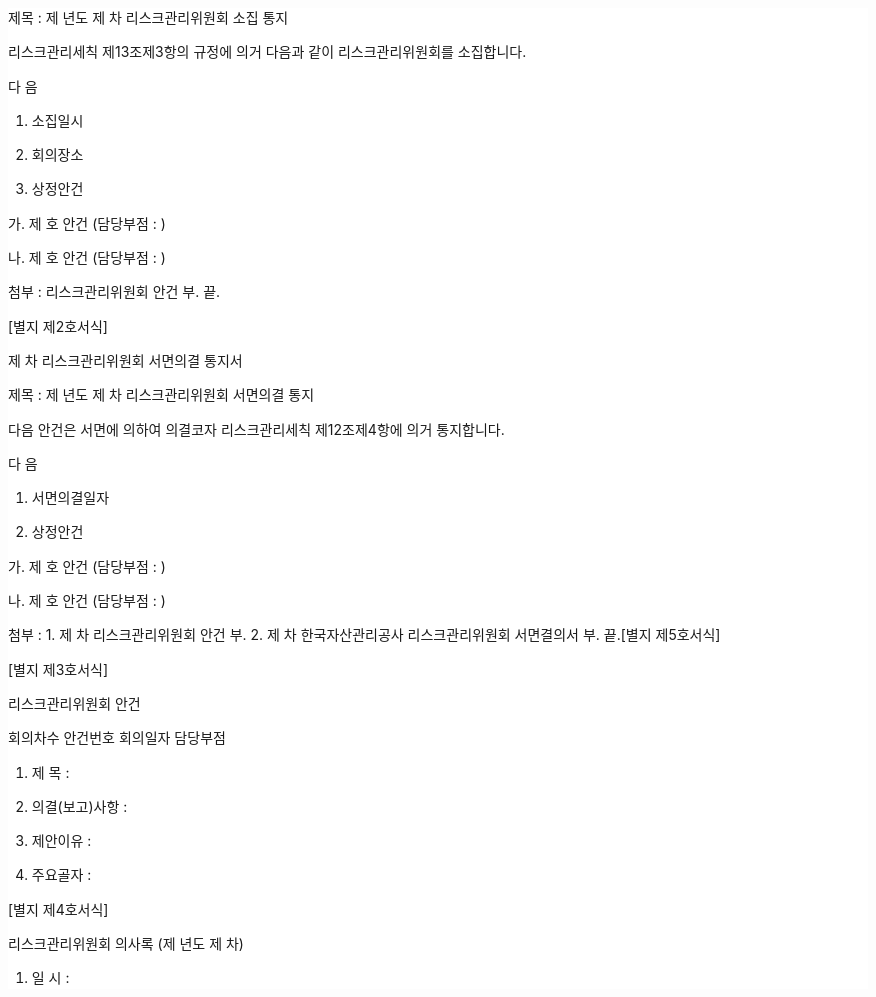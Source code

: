  제목 : 제      년도 제     차 리스크관리위원회 소집 통지

   리스크관리세칙 제13조제3항의 규정에 의거 다음과 같이 리스크관리위원회를 소집합니다.

다             음

 1. 소집일시

 2. 회의장소

 3. 상정안건

   가. 제    호 안건                              (담당부점 :           )

   나. 제    호 안건                              (담당부점 :           )

 첨부 : 리스크관리위원회 안건       부.  끝.

[별지 제2호서식]

제  차 리스크관리위원회 서면의결 통지서

  제목 : 제      년도 제      차 리스크관리위원회 서면의결 통지

   다음 안건은 서면에 의하여 의결코자 리스크관리세칙 제12조제4항에 의거
   통지합니다.

다             음

 1. 서면의결일자

 2. 상정안건

   가. 제    호 안건                              (담당부점 :           )

   나. 제    호 안건                              (담당부점 :           )

 첨부 : 1. 제  차 리스크관리위원회 안건                      부.
        2. 제  차 한국자산관리공사 리스크관리위원회 서면결의서   부.  끝.[별지 제5호서식]

[별지 제3호서식]

리스크관리위원회 안건

회의차수
안건번호
회의일자
담당부점

1. 제    목 :

2. 의결(보고)사항 :

3. 제안이유 :

4. 주요골자 :

[별지 제4호서식]

리스크관리위원회 의사록
(제    년도 제    차)

 1. 일    시 :
